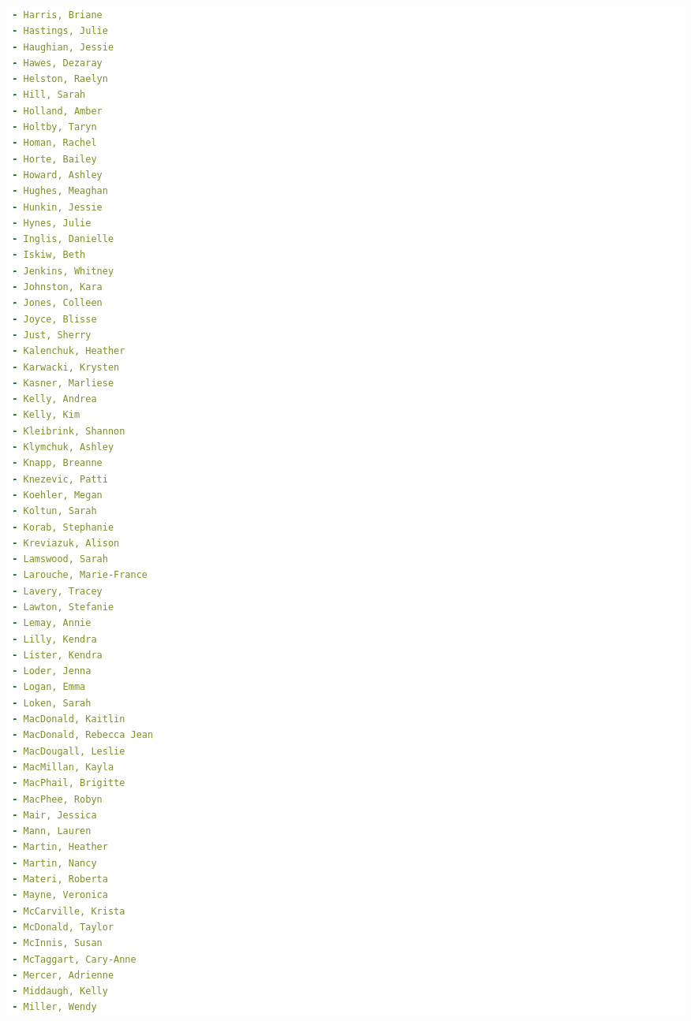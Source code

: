 ```yaml
 - Harris, Briane
 - Hastings, Julie
 - Haughian, Jessie
 - Hawes, Dezaray
 - Helston, Raelyn
 - Hill, Sarah
 - Holland, Amber
 - Holtby, Taryn
 - Homan, Rachel
 - Horte, Bailey
 - Howard, Ashley
 - Hughes, Meaghan
 - Hunkin, Jessie
 - Hynes, Julie
 - Inglis, Danielle
 - Iskiw, Beth
 - Jenkins, Whitney
 - Johnston, Kara
 - Jones, Colleen
 - Joyce, Blisse
 - Just, Sherry
 - Kalenchuk, Heather
 - Karwacki, Krysten
 - Kasner, Marliese
 - Kelly, Andrea
 - Kelly, Kim
 - Kleibrink, Shannon
 - Klymchuk, Ashley
 - Knapp, Breanne
 - Knezevic, Patti
 - Koehler, Megan
 - Koltun, Sarah
 - Korab, Stephanie
 - Kreviazuk, Alison
 - Lamswood, Sarah
 - Larouche, Marie-France
 - Lavery, Tracey
 - Lawton, Stefanie
 - Lemay, Annie
 - Lilly, Kendra
 - Lister, Kendra
 - Loder, Jenna
 - Logan, Emma
 - Loken, Sarah
 - MacDonald, Kaitlin
 - MacDonald, Rebecca Jean
 - MacDougall, Leslie
 - MacMillan, Kayla
 - MacPhail, Brigitte
 - MacPhee, Robyn
 - Mair, Jessica
 - Mann, Lauren
 - Martin, Heather
 - Martin, Nancy
 - Materi, Roberta
 - Mayne, Veronica
 - McCarville, Krista
 - McDonald, Taylor
 - McInnis, Susan
 - McTaggart, Cary-Anne
 - Mercer, Adrienne
 - Middaugh, Kelly
 - Miller, Wendy
```